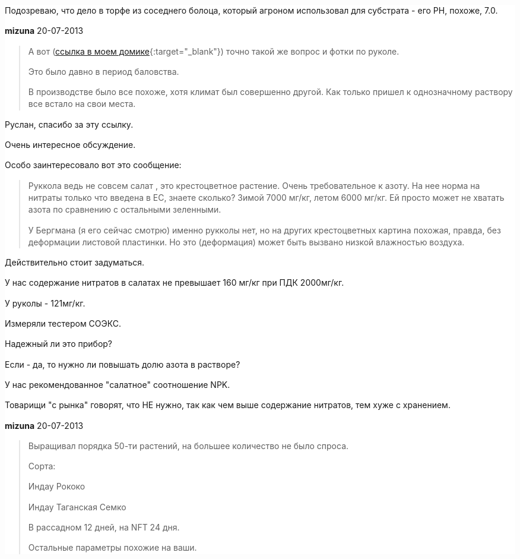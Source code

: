 Подозреваю, что дело в торфе из соседнего болоца, который агроном использовал для субстрата - его РН, похоже, 7.0.


**mizuna** 20-07-2013

> А вот ([ссылка в моем домике](http://forum.ponics.ru/index.php?topic=665.msg44983#msg44983){:target="_blank"}) точно такой же вопрос и фотки по руколе.
> 
> Это было давно в период баловства.
> 
> В производстве было все похоже, хотя климат был совершенно другой. Как только пришел к однозначному раствору все встало на свои места.

Руслан, спасибо за эту ссылку.

Очень интересное обсуждение.

Особо заинтересовало вот это сообщение:

> Руккола ведь не совсем салат , это крестоцветное растение. Очень требовательное к азоту. На нее норма на нитраты только что введена в ЕС, знаете сколько? Зимой 7000 мг/кг, летом 6000 мг/кг. Ей просто может не хватать азота по сравнению с остальными зеленными.
> 
> У Бергмана (я его сейчас смотрю) именно рукколы нет, но на других крестоцветных картина похожая, правда, без деформации листовой пластинки. Но это (деформация) может быть вызвано низкой влажностью воздуха.

Действительно стоит задуматься.

У нас содержание нитратов в салатах не превышает 160 мг/кг при ПДК 2000мг/кг.

У руколы - 121мг/кг.

Измеряли тестером СОЭКС.

Надежный ли это прибор?

Если - да, то нужно ли повышать долю азота в растворе?

У нас рекомендованное "салатное" соотношение NPK.

Товарищи "с рынка" говорят, что НЕ нужно, так как чем выше содержание нитратов, тем хуже с хранением.


**mizuna** 20-07-2013

> Выращивал порядка 50-ти растений, на большее количество не было спроса.
> 
> Сорта:
> 
> Индау Рококо
> 
> Индау Таганская Семко
> 
> В рассадном 12 дней, на NFT 24 дня.
> 
> Остальные параметры похожие на ваши.
